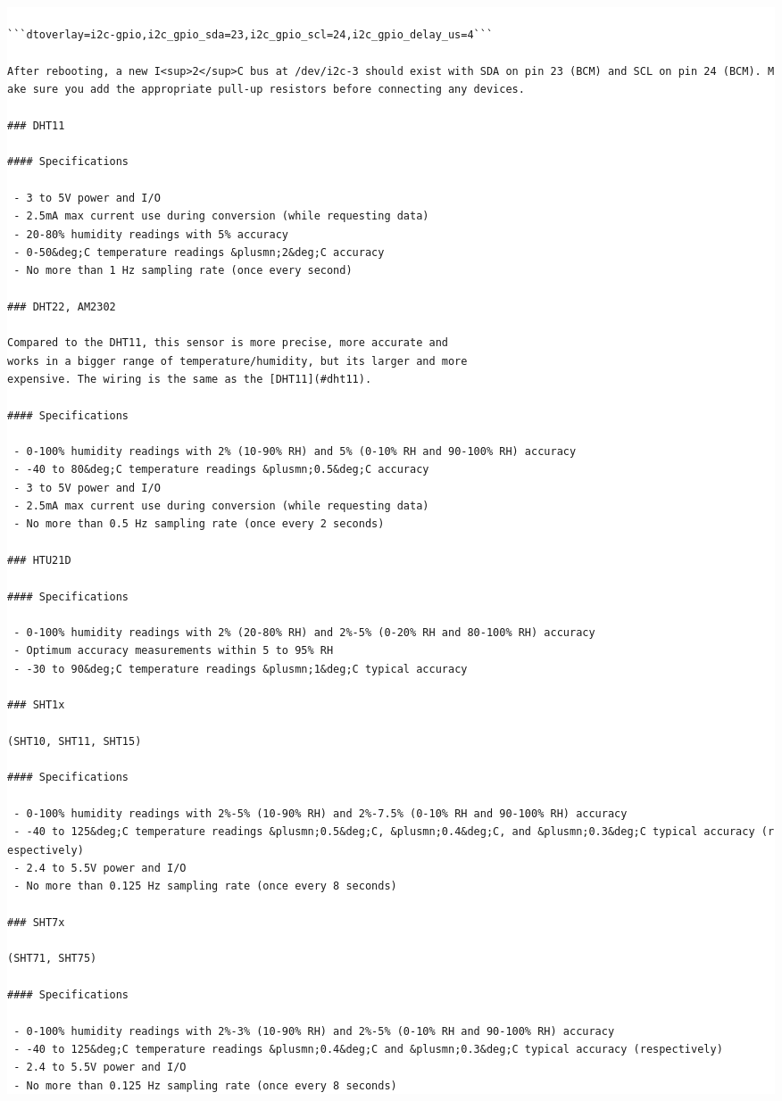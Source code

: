 ``` 

```dtoverlay=i2c-gpio,i2c_gpio_sda=23,i2c_gpio_scl=24,i2c_gpio_delay_us=4```

After rebooting, a new I<sup>2</sup>C bus at /dev/i2c-3 should exist with SDA on pin 23 (BCM) and SCL on pin 24 (BCM). Make sure you add the appropriate pull-up resistors before connecting any devices.

### DHT11

#### Specifications

 - 3 to 5V power and I/O
 - 2.5mA max current use during conversion (while requesting data)
 - 20-80% humidity readings with 5% accuracy
 - 0-50&deg;C temperature readings &plusmn;2&deg;C accuracy
 - No more than 1 Hz sampling rate (once every second)

### DHT22, AM2302

Compared to the DHT11, this sensor is more precise, more accurate and
works in a bigger range of temperature/humidity, but its larger and more
expensive. The wiring is the same as the [DHT11](#dht11).

#### Specifications

 - 0-100% humidity readings with 2% (10-90% RH) and 5% (0-10% RH and 90-100% RH) accuracy
 - -40 to 80&deg;C temperature readings &plusmn;0.5&deg;C accuracy
 - 3 to 5V power and I/O
 - 2.5mA max current use during conversion (while requesting data)
 - No more than 0.5 Hz sampling rate (once every 2 seconds)

### HTU21D

#### Specifications

 - 0-100% humidity readings with 2% (20-80% RH) and 2%-5% (0-20% RH and 80-100% RH) accuracy
 - Optimum accuracy measurements within 5 to 95% RH
 - -30 to 90&deg;C temperature readings &plusmn;1&deg;C typical accuracy

### SHT1x

(SHT10, SHT11, SHT15)

#### Specifications

 - 0-100% humidity readings with 2%-5% (10-90% RH) and 2%-7.5% (0-10% RH and 90-100% RH) accuracy
 - -40 to 125&deg;C temperature readings &plusmn;0.5&deg;C, &plusmn;0.4&deg;C, and &plusmn;0.3&deg;C typical accuracy (respectively)
 - 2.4 to 5.5V power and I/O
 - No more than 0.125 Hz sampling rate (once every 8 seconds)

### SHT7x

(SHT71, SHT75)

#### Specifications

 - 0-100% humidity readings with 2%-3% (10-90% RH) and 2%-5% (0-10% RH and 90-100% RH) accuracy
 - -40 to 125&deg;C temperature readings &plusmn;0.4&deg;C and &plusmn;0.3&deg;C typical accuracy (respectively)
 - 2.4 to 5.5V power and I/O
 - No more than 0.125 Hz sampling rate (once every 8 seconds)

```